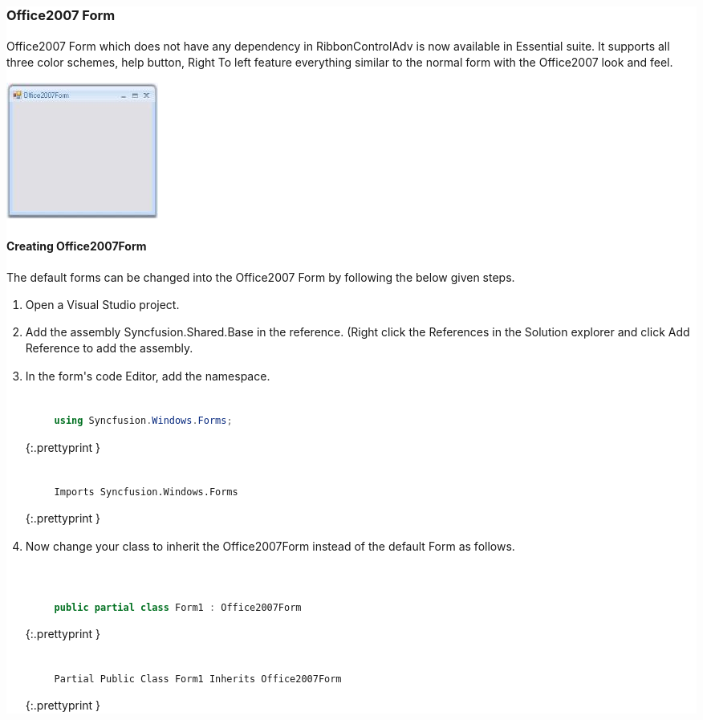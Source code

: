 ### Office2007 Form

Office2007 Form which does not have any dependency in RibbonControlAdv is now available in Essential suite. It supports all three color schemes, help button, Right To left feature everything similar to the normal form with the Office2007 look and feel.

![](Office-Controls_images/Office-Controls_img9.jpeg)



#### Creating Office2007Form

The default forms can be changed into the Office2007 Form by following the below given steps.

1. Open a Visual Studio project. 
2. Add the assembly Syncfusion.Shared.Base in the reference. (Right click the References in the Solution explorer and click Add Reference to add the assembly. 
3. In the form's code Editor, add the namespace.

   ~~~ cs

		using Syncfusion.Windows.Forms;

   ~~~
   {:.prettyprint }

   ~~~ vbnet

		Imports Syncfusion.Windows.Forms

   ~~~
   {:.prettyprint }

4. Now change your class to inherit the Office2007Form instead of the default Form as follows.

   ~~~ cs


		public partial class Form1 : Office2007Form 

   ~~~
   {:.prettyprint }

   ~~~ vbnet

		Partial Public Class Form1 Inherits Office2007Form

   ~~~
   {:.prettyprint }

